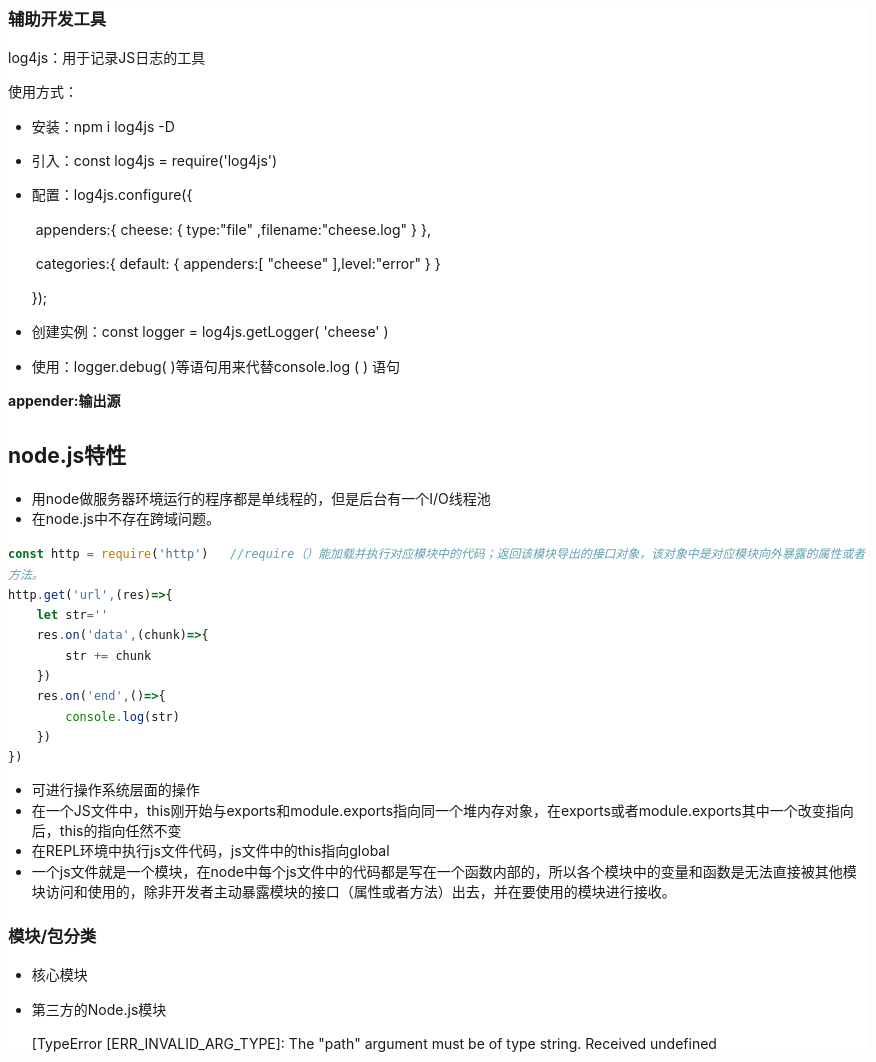 ### 辅助开发工具

log4js：用于记录JS日志的工具



使用方式：

- 安装：npm i log4js -D

- 引入：const log4js = require('log4js')

- 配置：log4js.configure({  

  ​	appenders:{ cheese: { type:"file" ,filename:"cheese.log" } },

  ​	categories:{ default: { appenders:[ "cheese" ],level:"error" } }

  });

- 创建实例：const  logger = log4js.getLogger( 'cheese' )
- 使用：logger.debug( )等语句用来代替console.log ( ) 语句



**appender:输出源**



## node.js特性

- 用node做服务器环境运行的程序都是单线程的，但是后台有一个I/O线程池
- 在node.js中不存在跨域问题。

```javascript
const http = require('http')   //require（）能加载并执行对应模块中的代码；返回该模块导出的接口对象，该对象中是对应模块向外暴露的属性或者方法。
http.get('url',(res)=>{
    let str=''
    res.on('data',(chunk)=>{
        str += chunk
    })
    res.on('end',()=>{
        console.log(str)
    })
})
```

- 可进行操作系统层面的操作
- 在一个JS文件中，this刚开始与exports和module.exports指向同一个堆内存对象，在exports或者module.exports其中一个改变指向后，this的指向任然不变
- 在REPL环境中执行js文件代码，js文件中的this指向global
- 一个js文件就是一个模块，在node中每个js文件中的代码都是写在一个函数内部的，所以各个模块中的变量和函数是无法直接被其他模块访问和使用的，除非开发者主动暴露模块的接口（属性或者方法）出去，并在要使用的模块进行接收。



### 模块/包分类

- 核心模块

- 第三方的Node.js模块


  [Symbol(kCapture)]: false
[TypeError [ERR_INVALID_ARG_TYPE]: The "path" argument must be of type string. Received undefined